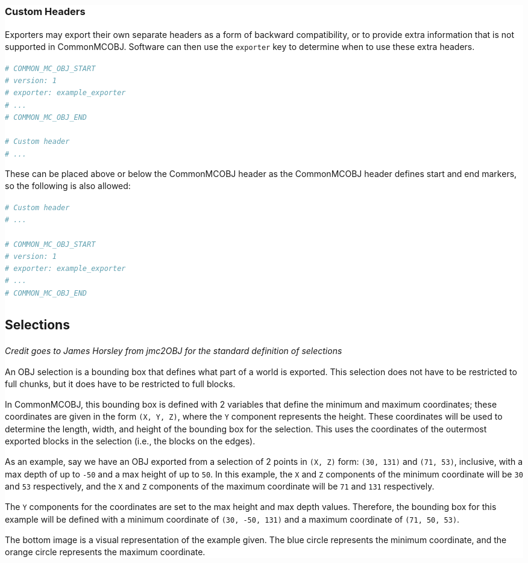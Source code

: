 ### Custom Headers
Exporters may export their own separate headers as a form of backward compatibility, or to provide extra information that is not supported in CommonMCOBJ. Software can then use the `exporter` key to determine when to use these extra headers.

```py
# COMMON_MC_OBJ_START
# version: 1
# exporter: example_exporter
# ...
# COMMON_MC_OBJ_END

# Custom header
# ...
```

These can be placed above or below the CommonMCOBJ header as the CommonMCOBJ header defines start and end markers, so the following is also allowed:
```py
# Custom header
# ...

# COMMON_MC_OBJ_START
# version: 1
# exporter: example_exporter
# ...
# COMMON_MC_OBJ_END
```

## Selections
_Credit goes to James Horsley from jmc2OBJ for the standard definition of selections_

An OBJ selection is a bounding box that defines what part of a world is exported. This selection does not have to be restricted to full chunks, but it does have to be restricted to full blocks.

In CommonMCOBJ, this bounding box is defined with 2 variables that define the minimum and maximum coordinates; these coordinates are given in the form `(X, Y, Z)`, where the `Y` component represents the height. These coordinates will be used to determine the length, width, and height of the bounding box for the selection. This uses the coordinates of the outermost exported blocks in the selection (i.e., the blocks on the edges).

As an example, say we have an OBJ exported from a selection of 2 points in `(X, Z)` form: `(30, 131)` and `(71, 53)`, inclusive, with a max depth of up to `-50` and a max height of up to `50`. In this example, the `X` and `Z` components of the minimum coordinate will be `30` and `53` respectively, and the `X` and `Z` components of the maximum coordinate will be `71` and `131` respectively. 

The `Y` components for the coordinates are set to the max height and max depth values. Therefore, the bounding box for this example will be defined with a minimum coordinate of `(30, -50, 131)` and a maximum coordinate of `(71, 50, 53)`. 

The bottom image is a visual representation of the example given. The blue circle represents the minimum coordinate, and the orange circle represents the maximum coordinate.